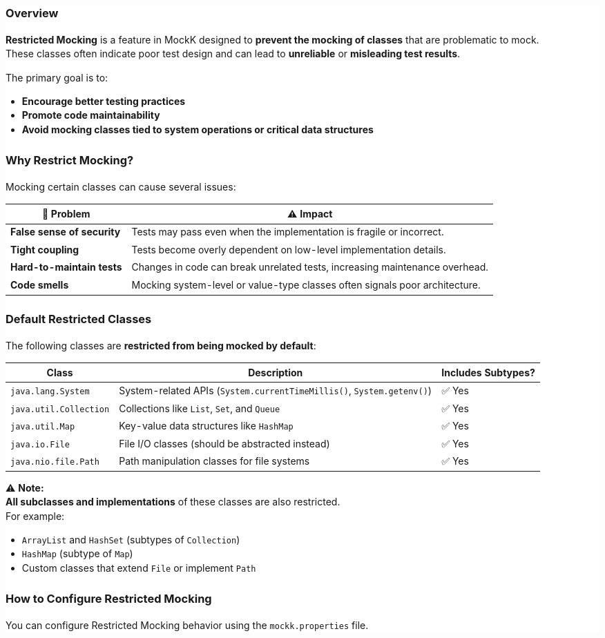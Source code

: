 ### Overview

**Restricted Mocking** is a feature in MockK designed to **prevent the mocking of classes** that are problematic to mock.  
These classes often indicate poor test design and can lead to **unreliable** or **misleading test results**.

The primary goal is to:
- **Encourage better testing practices**
- **Promote code maintainability**
- **Avoid mocking classes tied to system operations or critical data structures**


### Why Restrict Mocking?

Mocking certain classes can cause several issues:

| 🚩 **Problem**              | ⚠️ **Impact**                                                               |
|-----------------------------|-----------------------------------------------------------------------------|
| **False sense of security** | Tests may pass even when the implementation is fragile or incorrect.        |
| **Tight coupling**          | Tests become overly dependent on low-level implementation details.          |
| **Hard-to-maintain tests**  | Changes in code can break unrelated tests, increasing maintenance overhead. |
| **Code smells**             | Mocking system-level or value-type classes often signals poor architecture. |


### Default Restricted Classes

The following classes are **restricted from being mocked by default**:

| **Class**              | **Description**                                                       | **Includes Subtypes?** |
|------------------------|-----------------------------------------------------------------------|------------------------|
| `java.lang.System`     | System-related APIs (`System.currentTimeMillis()`, `System.getenv()`) | ✅ Yes                  |
| `java.util.Collection` | Collections like `List`, `Set`, and `Queue`                           | ✅ Yes                  |
| `java.util.Map`        | Key-value data structures like `HashMap`                              | ✅ Yes                  |
| `java.io.File`         | File I/O classes (should be abstracted instead)                       | ✅ Yes                  |
| `java.nio.file.Path`   | Path manipulation classes for file systems                            | ✅ Yes                  |

⚠️ **Note:**  
**All subclasses and implementations** of these classes are also restricted.  
For example:
- `ArrayList` and `HashSet` (subtypes of `Collection`)
- `HashMap` (subtype of `Map`)
- Custom classes that extend `File` or implement `Path`

### How to Configure Restricted Mocking

You can configure Restricted Mocking behavior using the `mockk.properties` file.
